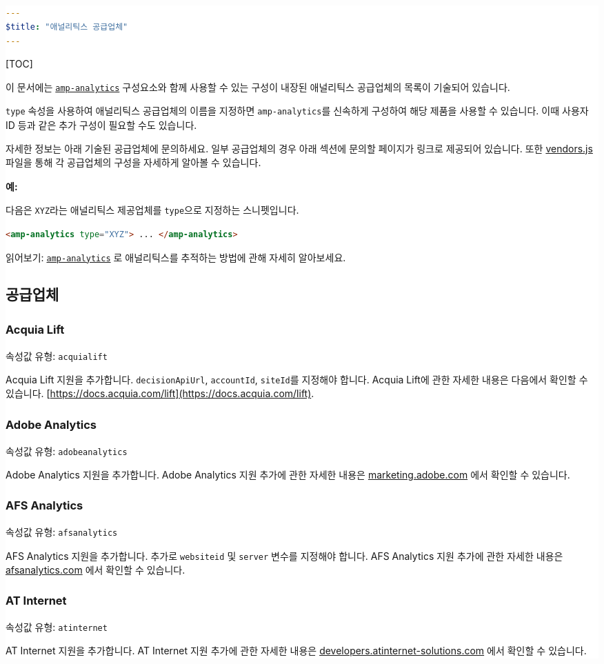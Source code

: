 ```yaml
---
$title: "애널리틱스 공급업체"
---
```


[TOC]

 이 문서에는 [`amp-analytics`](/ko/docs/reference/components/amp-analytics.html) 구성요소와 함께 사용할 수 있는 구성이 내장된 애널리틱스 공급업체의 목록이 기술되어 있습니다.

`type` 속성을 사용하여 애널리틱스 공급업체의 이름을 지정하면 `amp-analytics`를 신속하게 구성하여 해당 제품을 사용할 수 있습니다. 이때 사용자 ID 등과 같은 추가 구성이 필요할 수도 있습니다.

 자세한 정보는 아래 기술된 공급업체에 문의하세요. 일부 공급업체의 경우 아래 섹션에 문의할 페이지가 링크로 제공되어 있습니다. 또한 [vendors.js](https://github.com/ampproject/amphtml/blob/master/extensions/amp-analytics/0.1/vendors.js) 파일을 통해 각 공급업체의 구성을 자세하게 알아볼 수 있습니다.

**예:**

다음은 `XYZ`라는 애널리틱스 제공업체를 `type`으로 지정하는 스니펫입니다.

```html
<amp-analytics type="XYZ"> ... </amp-analytics>
```

읽어보기: [`amp-analytics`](/ko/docs/reference/components/amp-analytics.html) 로 애널리틱스를 추적하는 방법에 관해 자세히 알아보세요.

## 공급업체

### Acquia Lift

속성값 유형: `acquialift`

 Acquia Lift 지원을 추가합니다. `decisionApiUrl`, `accountId`, `siteId`를 지정해야 합니다. Acquia Lift에 관한 자세한 내용은 다음에서 확인할 수 있습니다. [https://docs.acquia.com/lift](https://docs.acquia.com/lift).

### Adobe Analytics

속성값 유형: `adobeanalytics`

 Adobe Analytics 지원을 추가합니다. Adobe Analytics 지원 추가에 관한 자세한 내용은 [marketing.adobe.com](https://marketing.adobe.com/resources/help/en_US/sc/implement/accelerated-mobile-pages.html) 에서 확인할 수 있습니다.

### AFS Analytics

속성값 유형: `afsanalytics`

 AFS Analytics 지원을 추가합니다. 추가로 `websiteid` 및 `server` 변수를 지정해야 합니다. AFS Analytics 지원 추가에 관한 자세한 내용은 [afsanalytics.com](https://www.afsanalytics.com/articles/developers/) 에서 확인할 수 있습니다.

### AT Internet

속성값 유형: `atinternet`

 AT Internet 지원을 추가합니다. AT Internet 지원 추가에 관한 자세한 내용은 [developers.atinternet-solutions.com](http://developers.atinternet-solutions.com/javascript-en/advanced-features-javascript-en/accelerated-mobile-pages-amp-javascript-en/) 에서 확인할 수 있습니다.
